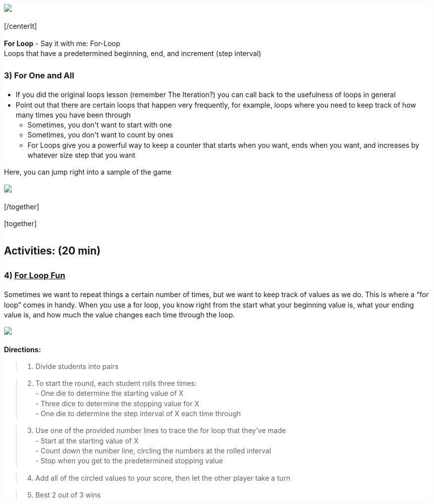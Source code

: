 ![](vocab.png)

[/centerIt]

**For Loop** - Say it with me: For-Loop <br/>
Loops that have a predetermined beginning, end, and increment (step interval)


### <a name="GetStarted"></a> 3) For One and All
- If you did the original loops lesson (remember The Iteration?) you can call back to the usefulness of loops in general
- Point out that there are certain loops that happen very frequently, for example, loops where you need to keep track of how many times you have been through
  - Sometimes, you don't want to start with one
  - Sometimes, you don't want to count by ones
  - For Loops give you a powerful way to keep a counter that starts when you want, ends when you want, and increases by whatever size step that you want
  
Here, you can jump right into a sample of the game

![](sample.png)

[/together]

[together]

## Activities: (20 min)
### <a name="Activity1"></a> 4) [For Loop Fun](Activity8-ForLoopFun.pdf)

Sometimes we want to repeat things a certain number of times, but we want to keep track of values as we do. This is where a “for loop” comes in handy.   When you use a for loop, you know right from the start what your beginning value is, what your ending value is, and how much the value changes each time through the loop.

![](loop.png)

**Directions:**

> 1) Divide students into pairs

> 2)  To start the round, each student rolls three times:  
      - One die to determine the starting value of X  
	  - Three dice to determine the stopping value for X  
	  - One die to determine the step interval of X each time through  

> 3)  Use one of the provided number lines to trace the for loop that they’ve made  
	  - Start at the starting value of X  
	  - Count down the number line, circling the numbers at the rolled interval  
	  - Stop when you get to the predetermined stopping value  

> 4)  Add all of the circled values to your score, then let the other player take a turn

> 5)  Best 2 out of 3 wins
